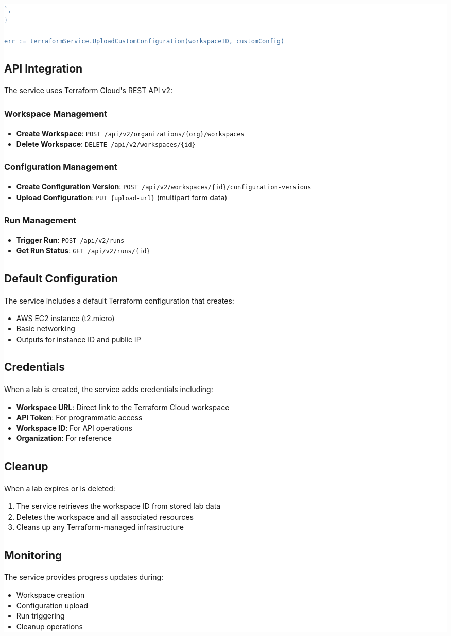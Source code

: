 ```go
`,
}

err := terraformService.UploadCustomConfiguration(workspaceID, customConfig)
```

## API Integration

The service uses Terraform Cloud's REST API v2:

### Workspace Management
- **Create Workspace**: `POST /api/v2/organizations/{org}/workspaces`
- **Delete Workspace**: `DELETE /api/v2/workspaces/{id}`

### Configuration Management
- **Create Configuration Version**: `POST /api/v2/workspaces/{id}/configuration-versions`
- **Upload Configuration**: `PUT {upload-url}` (multipart form data)

### Run Management
- **Trigger Run**: `POST /api/v2/runs`
- **Get Run Status**: `GET /api/v2/runs/{id}`

## Default Configuration

The service includes a default Terraform configuration that creates:
- AWS EC2 instance (t2.micro)
- Basic networking
- Outputs for instance ID and public IP

## Credentials

When a lab is created, the service adds credentials including:
- **Workspace URL**: Direct link to the Terraform Cloud workspace
- **API Token**: For programmatic access
- **Workspace ID**: For API operations
- **Organization**: For reference

## Cleanup

When a lab expires or is deleted:
1. The service retrieves the workspace ID from stored lab data
2. Deletes the workspace and all associated resources
3. Cleans up any Terraform-managed infrastructure

## Monitoring

The service provides progress updates during:
- Workspace creation
- Configuration upload
- Run triggering
- Cleanup operations
